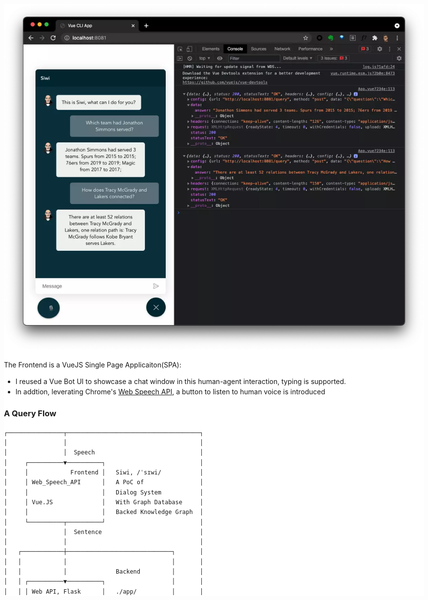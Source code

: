 ![demo](./demo.webp)

The Frontend is a VueJS Single Page Applicaiton(SPA):

- I reused a Vue Bot UI to showcase a chat window in this human-agent interaction, typing is supported.
- In addtion, leverating Chrome's [Web Speech API](https://developer.mozilla.org/en-US/docs/Web/API/Web_Speech_API/Using_the_Web_Speech_API), a button to listen to human voice is introduced

### A Query Flow

```asciiart
┌────────────────┬──────────────────────────────────────┐
│                │                                      │
│                │  Speech                              │
│     ┌──────────▼──────────┐                           │
│     │            Frontend │   Siwi, /ˈsɪwi/           │
│     │ Web_Speech_API      │   A PoC of                │
│     │                     │   Dialog System           │
│     │ Vue.JS              │   With Graph Database     │
│     │                     │   Backed Knowledge Graph  │
│     └──────────┬──────────┘                           │
│                │  Sentence                            │
│                │                                      │
│   ┌────────────┼──────────────────────────────┐       │
│   │            │                              │       │
│   │            │              Backend         │       │
│   │ ┌──────────▼──────────┐                   │       │
│   │ │ Web API, Flask      │   ./app/          │       │
```